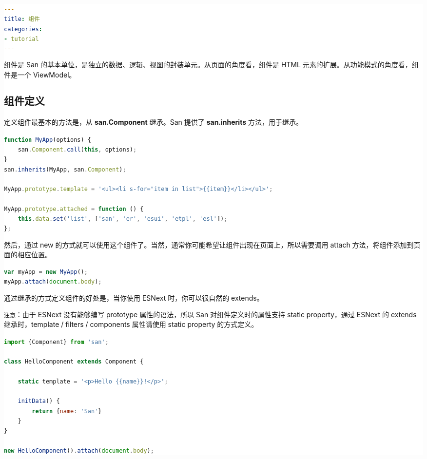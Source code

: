 ```yaml
---
title: 组件
categories:
- tutorial
---
```


组件是 San 的基本单位，是独立的数据、逻辑、视图的封装单元。从页面的角度看，组件是 HTML 元素的扩展。从功能模式的角度看，组件是一个 ViewModel。


组件定义
------

定义组件最基本的方法是，从 **san.Component** 继承。San 提供了 **san.inherits** 方法，用于继承。

```javascript
function MyApp(options) {
    san.Component.call(this, options);
}
san.inherits(MyApp, san.Component);

MyApp.prototype.template = '<ul><li s-for="item in list">{{item}}</li></ul>';

MyApp.prototype.attached = function () {
    this.data.set('list', ['san', 'er', 'esui', 'etpl', 'esl']);
};
```

然后，通过 new 的方式就可以使用这个组件了。当然，通常你可能希望让组件出现在页面上，所以需要调用 attach 方法，将组件添加到页面的相应位置。


```javascript
var myApp = new MyApp();
myApp.attach(document.body);
```

通过继承的方式定义组件的好处是，当你使用 ESNext 时，你可以很自然的 extends。

`注意`：由于 ESNext 没有能够编写 prototype 属性的语法，所以 San 对组件定义时的属性支持 static property，通过 ESNext 的 extends 继承时，template / filters / components 属性请使用 static property 的方式定义。

```javascript
import {Component} from 'san';

class HelloComponent extends Component {

    static template = '<p>Hello {{name}}!</p>';

    initData() { 
        return {name: 'San'} 
    }
}

new HelloComponent().attach(document.body);
```

